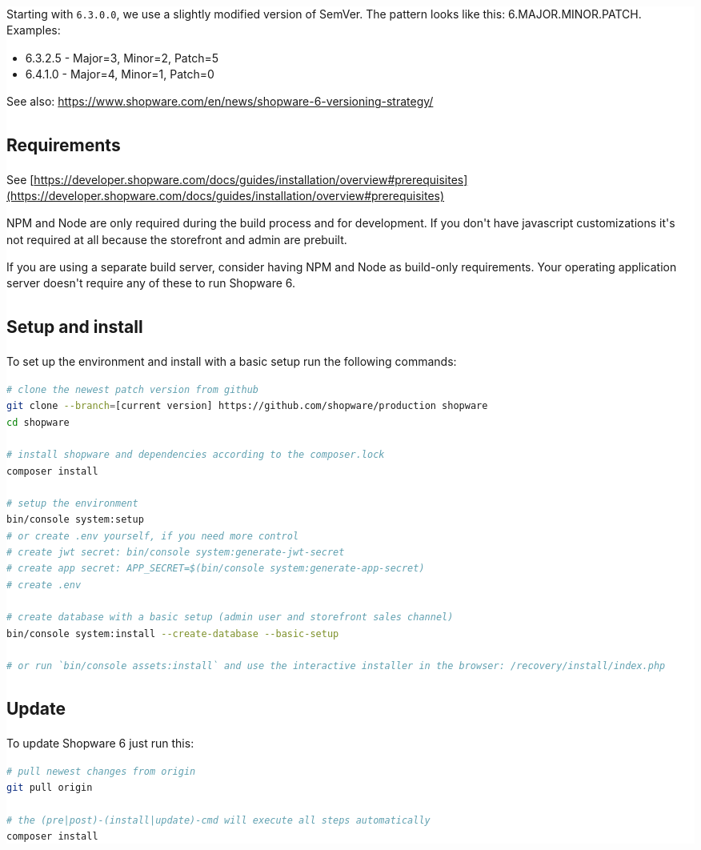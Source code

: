 Starting with `6.3.0.0`, we use a slightly modified version of SemVer. The pattern looks like this: 6.MAJOR.MINOR.PATCH. Examples:
* 6.3.2.5 - Major=3, Minor=2, Patch=5
* 6.4.1.0 - Major=4, Minor=1, Patch=0

See also: https://www.shopware.com/en/news/shopware-6-versioning-strategy/

## Requirements

See [https://developer.shopware.com/docs/guides/installation/overview#prerequisites](https://developer.shopware.com/docs/guides/installation/overview#prerequisites)

NPM and Node are only required during the build process and for development. If you don't have javascript customizations it's not required at all because the storefront and admin are prebuilt.

If you are using a separate build server, consider having NPM and Node as build-only requirements. Your operating application server doesn't require any of these to run Shopware 6.

## Setup and install

To set up the environment and install with a basic setup run the following commands:

```bash
# clone the newest patch version from github 
git clone --branch=[current version] https://github.com/shopware/production shopware
cd shopware

# install shopware and dependencies according to the composer.lock 
composer install

# setup the environment
bin/console system:setup
# or create .env yourself, if you need more control
# create jwt secret: bin/console system:generate-jwt-secret
# create app secret: APP_SECRET=$(bin/console system:generate-app-secret)
# create .env

# create database with a basic setup (admin user and storefront sales channel)
bin/console system:install --create-database --basic-setup

# or run `bin/console assets:install` and use the interactive installer in the browser: /recovery/install/index.php
```

## Update

To update Shopware 6 just run this:

```bash
# pull newest changes from origin
git pull origin

# the (pre|post)-(install|update)-cmd will execute all steps automatically
composer install
```
